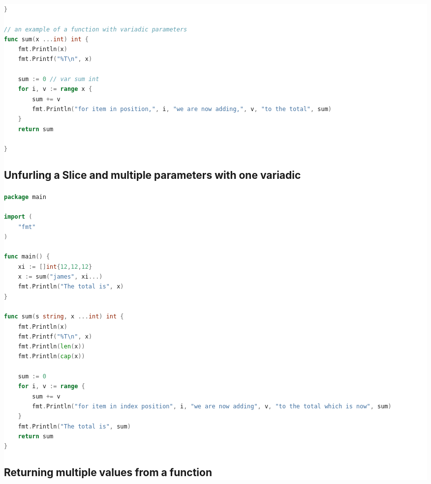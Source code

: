 ```go
}

// an example of a function with variadic parameters
func sum(x ...int) int {
	fmt.Println(x)
	fmt.Printf("%T\n", x)

	sum := 0 // var sum int
	for i, v := range x {
		sum += v
		fmt.Println("for item in position,", i, "we are now adding,", v, "to the total", sum)
	}
	return sum

}
```

## Unfurling a Slice and multiple parameters with one variadic

```go
package main

import (
	"fmt"
)

func main() {
	xi := []int{12,12,12}
	x := sum("james", xi...)
	fmt.Println("The total is", x)
}

func sum(s string, x ...int) int {
	fmt.Println(x)
	fmt.Printf("%T\n", x)
	fmt.Println(len(x))
	fmt.Println(cap(x))

	sum := 0
	for i, v := range {
		sum += v
		fmt.Println("for item in index position", i, "we are now adding", v, "to the total which is now", sum)
	}
	fmt.Println("The total is", sum)
	return sum
}
```

## Returning multiple values from a function
